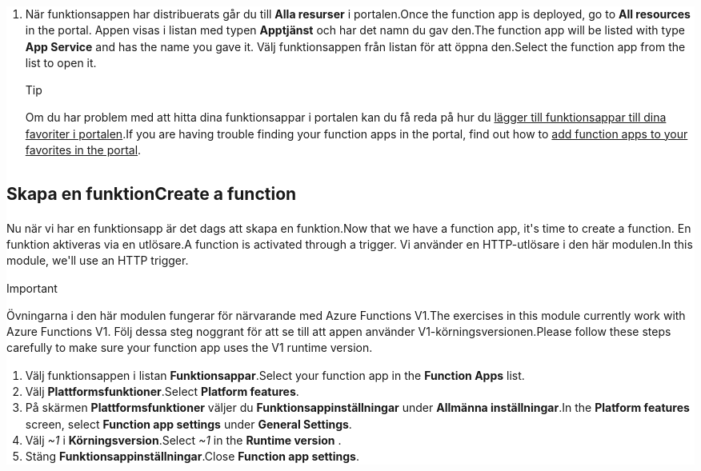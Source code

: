  1. <span data-ttu-id="015b5-151">När funktionsappen har distribuerats går du till **Alla resurser** i portalen.</span><span class="sxs-lookup"><span data-stu-id="015b5-151">Once the function app is deployed, go to **All resources** in the portal.</span></span> <span data-ttu-id="015b5-152">Appen visas i listan med typen **Apptjänst** och har det namn du gav den.</span><span class="sxs-lookup"><span data-stu-id="015b5-152">The function app will be listed with type **App Service** and has the name you gave it.</span></span> <span data-ttu-id="015b5-153">Välj funktionsappen från listan för att öppna den.</span><span class="sxs-lookup"><span data-stu-id="015b5-153">Select the function app from the list to open it.</span></span>

    >[!TIP]
    ><span data-ttu-id="015b5-154">Om du har problem med att hitta dina funktionsappar i portalen kan du få reda på hur du [lägger till funktionsappar till dina favoriter i portalen](https://docs.microsoft.com/azure/azure-functions/functions-how-to-use-azure-function-app-settings#favorite).</span><span class="sxs-lookup"><span data-stu-id="015b5-154">If you are having trouble finding your function apps in the portal, find out how to [add function apps to your favorites in the portal](https://docs.microsoft.com/azure/azure-functions/functions-how-to-use-azure-function-app-settings#favorite).</span></span>

## <a name="create-a-function"></a><span data-ttu-id="015b5-155">Skapa en funktion</span><span class="sxs-lookup"><span data-stu-id="015b5-155">Create a function</span></span>

<span data-ttu-id="015b5-156">Nu när vi har en funktionsapp är det dags att skapa en funktion.</span><span class="sxs-lookup"><span data-stu-id="015b5-156">Now that we have a function app, it's time to create a function.</span></span> <span data-ttu-id="015b5-157">En funktion aktiveras via en utlösare.</span><span class="sxs-lookup"><span data-stu-id="015b5-157">A function is activated through a trigger.</span></span> <span data-ttu-id="015b5-158">Vi använder en HTTP-utlösare i den här modulen.</span><span class="sxs-lookup"><span data-stu-id="015b5-158">In this module, we'll use an HTTP trigger.</span></span>


> [!IMPORTANT]
> <span data-ttu-id="015b5-159">Övningarna i den här modulen fungerar för närvarande med Azure Functions V1.</span><span class="sxs-lookup"><span data-stu-id="015b5-159">The exercises in this module currently work with Azure Functions V1.</span></span> <span data-ttu-id="015b5-160">Följ dessa steg noggrant för att se till att appen använder V1-körningsversionen.</span><span class="sxs-lookup"><span data-stu-id="015b5-160">Please follow these steps carefully to make sure your function app uses the V1 runtime version.</span></span> 

1. <span data-ttu-id="015b5-161">Välj funktionsappen i listan **Funktionsappar**.</span><span class="sxs-lookup"><span data-stu-id="015b5-161">Select your function app in the **Function Apps** list.</span></span>
1. <span data-ttu-id="015b5-162">Välj **Plattformsfunktioner**.</span><span class="sxs-lookup"><span data-stu-id="015b5-162">Select **Platform features**.</span></span>
1. <span data-ttu-id="015b5-163">På skärmen **Plattformsfunktioner** väljer du **Funktionsappinställningar** under **Allmänna inställningar**.</span><span class="sxs-lookup"><span data-stu-id="015b5-163">In the **Platform features** screen, select **Function app settings** under **General Settings**.</span></span>
1. <span data-ttu-id="015b5-164">Välj *~1* i **Körningsversion**.</span><span class="sxs-lookup"><span data-stu-id="015b5-164">Select *~1* in the **Runtime version** .</span></span>
1. <span data-ttu-id="015b5-165">Stäng **Funktionsappinställningar**.</span><span class="sxs-lookup"><span data-stu-id="015b5-165">Close **Function app settings**.</span></span>
